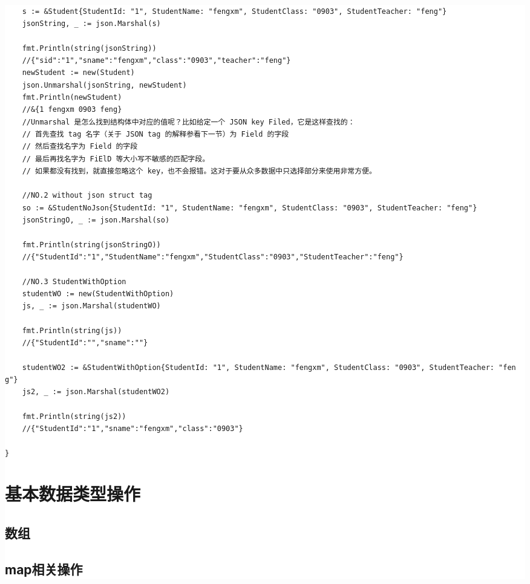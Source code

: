 ```
    s := &Student{StudentId: "1", StudentName: "fengxm", StudentClass: "0903", StudentTeacher: "feng"}
    jsonString, _ := json.Marshal(s)

    fmt.Println(string(jsonString))
    //{"sid":"1","sname":"fengxm","class":"0903","teacher":"feng"}
    newStudent := new(Student)
    json.Unmarshal(jsonString, newStudent)
    fmt.Println(newStudent)
    //&{1 fengxm 0903 feng}
    //Unmarshal 是怎么找到结构体中对应的值呢？比如给定一个 JSON key Filed，它是这样查找的：
    // 首先查找 tag 名字（关于 JSON tag 的解释参看下一节）为 Field 的字段
    // 然后查找名字为 Field 的字段
    // 最后再找名字为 FiElD 等大小写不敏感的匹配字段。
    // 如果都没有找到，就直接忽略这个 key，也不会报错。这对于要从众多数据中只选择部分来使用非常方便。

    //NO.2 without json struct tag
    so := &StudentNoJson{StudentId: "1", StudentName: "fengxm", StudentClass: "0903", StudentTeacher: "feng"}
    jsonStringO, _ := json.Marshal(so)

    fmt.Println(string(jsonStringO))
    //{"StudentId":"1","StudentName":"fengxm","StudentClass":"0903","StudentTeacher":"feng"}

    //NO.3 StudentWithOption
    studentWO := new(StudentWithOption)
    js, _ := json.Marshal(studentWO)

    fmt.Println(string(js))
    //{"StudentId":"","sname":""}

    studentWO2 := &StudentWithOption{StudentId: "1", StudentName: "fengxm", StudentClass: "0903", StudentTeacher: "feng"}
    js2, _ := json.Marshal(studentWO2)

    fmt.Println(string(js2))
    //{"StudentId":"1","sname":"fengxm","class":"0903"}

}
```


# 基本数据类型操作
## 数组
```

```
## map相关操作
